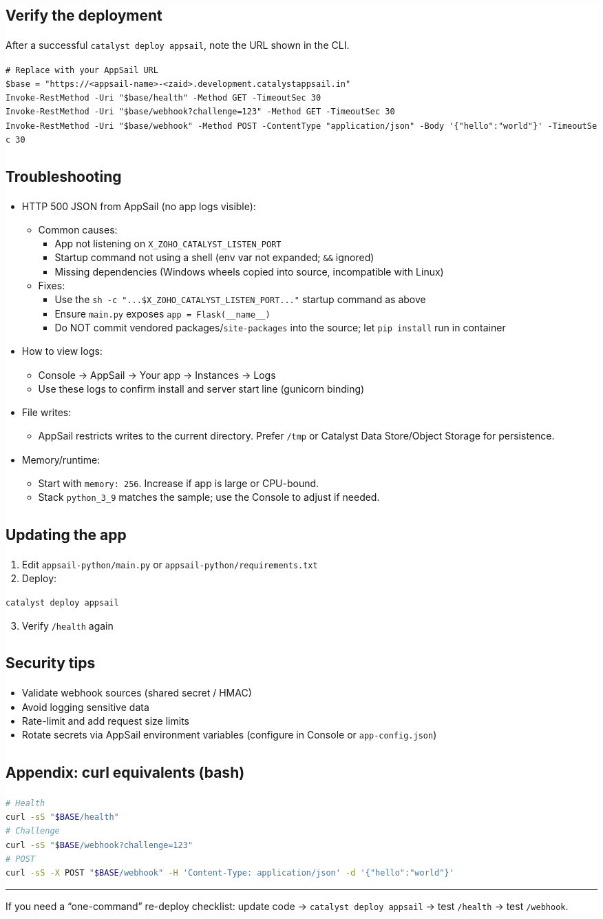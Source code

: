 ## Verify the deployment
After a successful `catalyst deploy appsail`, note the URL shown in the CLI.

```pwsh
# Replace with your AppSail URL
$base = "https://<appsail-name>-<zaid>.development.catalystappsail.in"
Invoke-RestMethod -Uri "$base/health" -Method GET -TimeoutSec 30
Invoke-RestMethod -Uri "$base/webhook?challenge=123" -Method GET -TimeoutSec 30
Invoke-RestMethod -Uri "$base/webhook" -Method POST -ContentType "application/json" -Body '{"hello":"world"}' -TimeoutSec 30
```

## Troubleshooting
- HTTP 500 JSON from AppSail (no app logs visible):
  - Common causes:
    - App not listening on `X_ZOHO_CATALYST_LISTEN_PORT`
    - Startup command not using a shell (env var not expanded; `&&` ignored)
    - Missing dependencies (Windows wheels copied into source, incompatible with Linux)
  - Fixes:
    - Use the `sh -c "...$X_ZOHO_CATALYST_LISTEN_PORT..."` startup command as above
    - Ensure `main.py` exposes `app = Flask(__name__)`
    - Do NOT commit vendored packages/`site-packages` into the source; let `pip install` run in container

- How to view logs:
  - Console → AppSail → Your app → Instances → Logs
  - Use these logs to confirm install and server start line (gunicorn binding)

- File writes:
  - AppSail restricts writes to the current directory. Prefer `/tmp` or Catalyst Data Store/Object Storage for persistence.

- Memory/runtime:
  - Start with `memory: 256`. Increase if app is large or CPU-bound.
  - Stack `python_3_9` matches the sample; use the Console to adjust if needed.

## Updating the app
1) Edit `appsail-python/main.py` or `appsail-python/requirements.txt`
2) Deploy:
```pwsh
catalyst deploy appsail
```
3) Verify `/health` again

## Security tips
- Validate webhook sources (shared secret / HMAC)
- Avoid logging sensitive data
- Rate-limit and add request size limits
- Rotate secrets via AppSail environment variables (configure in Console or `app-config.json`)

## Appendix: curl equivalents (bash)
```bash
# Health
curl -sS "$BASE/health"
# Challenge
curl -sS "$BASE/webhook?challenge=123"
# POST
curl -sS -X POST "$BASE/webhook" -H 'Content-Type: application/json' -d '{"hello":"world"}'
```

---
If you need a “one-command” re-deploy checklist: update code → `catalyst deploy appsail` → test `/health` → test `/webhook`.
